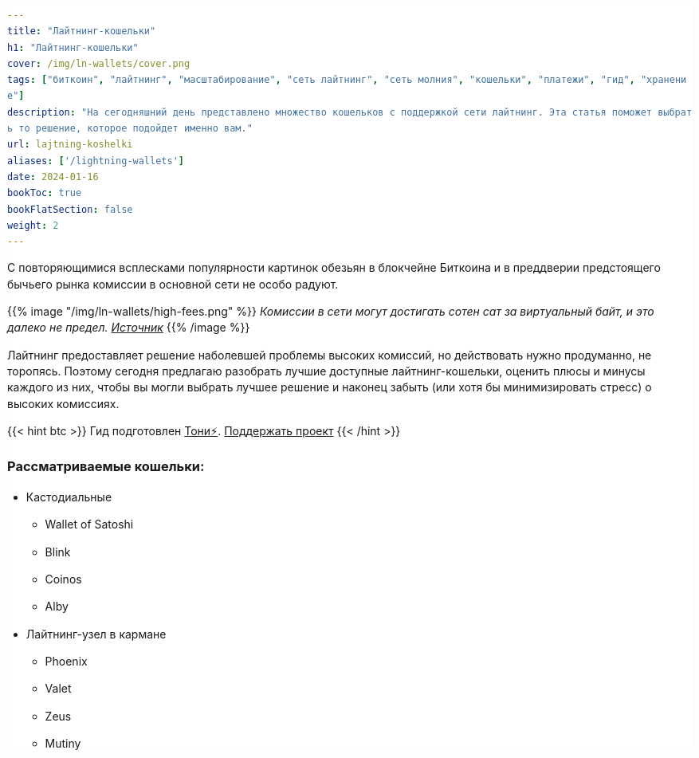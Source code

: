 ```yaml
---
title: "Лайтнинг-кошельки"
h1: "Лайтнинг-кошельки"
cover: /img/ln-wallets/cover.png
tags: ["биткоин", "лайтнинг", "масштабирование", "сеть лайтнинг", "сеть молния", "кошельки", "платежи", "гид", "хранение"]
description: "На сегодняшний день представлено множество кошельков с поддержкой сети лайтнинг. Эта статья поможет выбрать то решение, которое подойдет именно вам."
url: lajtning-koshelki
aliases: ['/lightning-wallets']
date: 2024-01-16
bookToc: true
bookFlatSection: false
weight: 2
---
```


С повторяющимися всплесками популярности картинок обезьян в блокчейне Биткоина и в преддверии предстоящего бычьего рынка комиссии в основной сети не особо радуют.

{{% image "/img/ln-wallets/high-fees.png" %}}
_Комиссии в сети могут достигать сотен сат за виртуальный байт, и это далеко не предел. [Источник](https://mempool.space/ru/)_
{{% /image %}}

Лайтнинг предоставляет решение наболевшей проблемы высоких комиссий, но действовать нужно продуманно, не торопясь. Поэтому сегодня предлагаю разобрать лучшие доступные лайтнинг-кошельки, оценить плюсы и минусы каждого из них, чтобы вы могли выбрать лучшее решение и наконец забыть (или хотя бы минимизировать стресс) о высоких комиссиях.

{{< hint btc >}}
Гид подготовлен [Тони⚡️](https://snort.social/p/npub10awzknjg5r5lajnr53438ndcyjylgqsrnrtq5grs495v42qc6awsj45ys7). [Поддержать проект](/contribute)
{{< /hint >}}

### Рассматриваемые кошельки:

- Кастодиальные

	- Wallet of Satoshi
	
	- Blink
	
	- Coinos
	
	- Alby

- Лайтнинг-узел в кармане

	- Phoenix
	
	- Valet
	
	- Zeus
	
	- Mutiny
	

[^1]: Кошелек не предоставляет ончейн-функционала. Вы не сможете управлять средствами ончейн, а только получать и отправлять платежи с/на ончейн-адреса.
[^2]: Alby предлагает возможности как кастодиального, так и некастодиального хранения. Использование кастодиальной версии осуществляется по приглашениям, получить которое можно, заполнив [эту форму](https://form.jotform.com/233515737022350?ref=blog.getalby.com).
[^3]: Лайтнинг-адреса в Zeus работают через дополнительную надстройку, что делает использование до боли неудобным. Тем не менее, это первые шаги в сторону ЛН-адресов на некастодиальных мобильных кошельках, и мы будем с интересом следить за дальнейшим развитием этого направления.